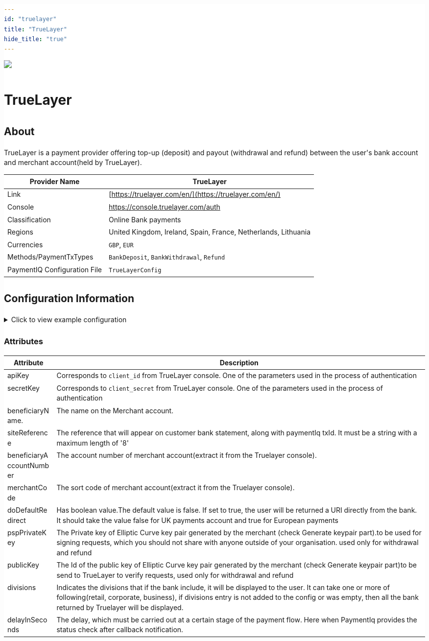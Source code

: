 ```yaml
---
id: "truelayer"
title: "TrueLayer"
hide_title: "true"
---
```


![](/img/providers/logos/truelayer.png)

# TrueLayer

## About
TrueLayer is a payment provider offering top-up (deposit) and payout (withdrawal and refund) between the user's bank account and merchant account(held by TrueLayer).

| Provider Name                | TrueLayer                                                      |
|------------------------------|----------------------------------------------------------------|
| Link                         | [https://truelayer.com/en/](https://truelayer.com/en/)         |
| Console                      | https://console.truelayer.com/auth                             |
| Classification               | Online Bank payments                                           |
| Regions                      | United Kingdom, Ireland, Spain, France, Netherlands, Lithuania |
| Currencies                   | `GBP`, `EUR`                                                   |
| Methods/PaymentTxTypes       | `BankDeposit`, `BankWithdrawal`, `Refund`                      |
| PaymentIQ Configuration File | `TrueLayerConfig`                                              |

## Configuration Information

<details><summary>Click to view example configuration</summary></details>

### Attributes

| Attribute                | Description                                                                                                                                                                                                                                                                   |
|--------------------------|-------------------------------------------------------------------------------------------------------------------------------------------------------------------------------------------------------------------------------------------------------------------------------|
| apiKey                   | Corresponds to `client_id` from TrueLayer console. One of the parameters used in the process of authentication                                                                                                                                                                |
| secretKey                | Corresponds to `client_secret` from TrueLayer console. One of the parameters used in the process of authentication                                                                                                                                                            |
| beneficiaryName.         | The name on the Merchant account.                                                                                                                                                                                                                                             |
| siteReference            | The reference that will appear on customer bank statement, along with paymentIq txId. It must be a string with a maximum length of '8'                                                                                                                                        |
| beneficiaryAccountNumber | The account number of merchant account(extract it from the Truelayer console).                                                                                                                                                                                                |
| merchantCode             | The sort code of merchant account(extract it from the Truelayer console).                                                                                                                                                                                                     |
| doDefaultRedirect        | Has boolean value.The default value is false. If set to true, the user will be returned a URI directly from the bank. It should take the value false for UK payments account and true for European payments                                                                   |
| pspPrivateKey            | The Private key of Elliptic Curve key pair generated by the merchant (check Generate keypair part).to be used for signing requests, which you should not share with anyone outside of your organisation. used only for withdrawal and refund                                  |
| publicKey                | The Id of the public key of Elliptic Curve key pair generated by the merchant (check Generate keypair part)to be send to TrueLayer to verify requests, used only for withdrawal and refund                                                                                    |
| divisions                | Indicates the divisions that if the bank include, it will be displayed to the user. It can take one or more of following(retail, corporate, business), if divisions entry is not added to the config or was empty, then all the bank returned by Truelayer will be displayed. |
| delayInSeconds           | The delay, which must be carried out at a certain stage of the payment flow. Here when PaymentIq provides the status check after callback notification.                                                                                                                       |
